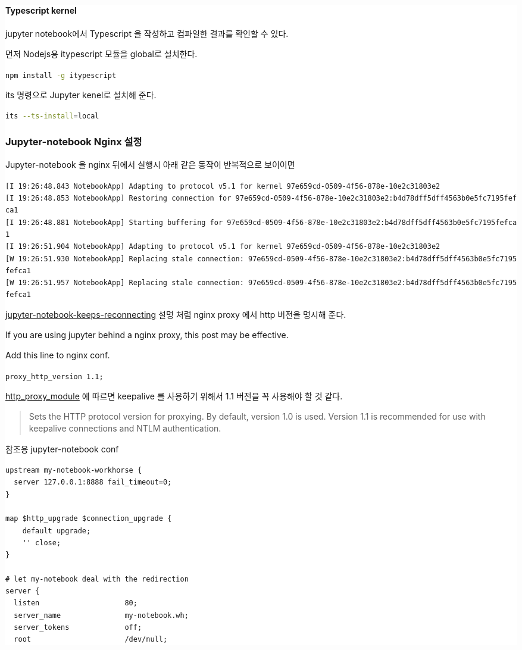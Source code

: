 
#### Typescript kernel

jupyter notebook에서 Typescript 을 작성하고 컴파일한 결과를 확인할 수 있다. 

먼저 Nodejs용 itypescript 모듈을 global로 설치한다.

```sh
npm install -g itypescript
```

its 명령으로 Jupyter kenel로 설치해 준다. 

```sh
its --ts-install=local
```


### Jupyter-notebook Nginx 설정

Jupyter-notebook 을 nginx 뒤에서 실행시 아래 같은 동작이 반복적으로 보이이면 

```
[I 19:26:48.843 NotebookApp] Adapting to protocol v5.1 for kernel 97e659cd-0509-4f56-878e-10e2c31803e2
[I 19:26:48.853 NotebookApp] Restoring connection for 97e659cd-0509-4f56-878e-10e2c31803e2:b4d78dff5dff4563b0e5fc7195fefca1
[I 19:26:48.881 NotebookApp] Starting buffering for 97e659cd-0509-4f56-878e-10e2c31803e2:b4d78dff5dff4563b0e5fc7195fefca1
[I 19:26:51.904 NotebookApp] Adapting to protocol v5.1 for kernel 97e659cd-0509-4f56-878e-10e2c31803e2
[W 19:26:51.930 NotebookApp] Replacing stale connection: 97e659cd-0509-4f56-878e-10e2c31803e2:b4d78dff5dff4563b0e5fc7195fefca1
[W 19:26:51.957 NotebookApp] Replacing stale connection: 97e659cd-0509-4f56-878e-10e2c31803e2:b4d78dff5dff4563b0e5fc7195fefca1
```

[jupyter-notebook-keeps-reconnecting](https://stackoverflow.com/questions/42350182/jupyter-notebook-keeps-reconnecting-to-kernel) 설명 처럼 nginx proxy 에서 http 버전을 명시해 준다.

If you are using jupyter behind a nginx proxy, this post may be effective.

Add this line to nginx conf.

```
proxy_http_version 1.1;
```

[http_proxy_module](http://nginx.org/en/docs/http/ngx_http_proxy_module.html) 에 따르면 keepalive 를 사용하기 위해서 1.1 버전을 꼭 사용해야 할 것 같다.

> Sets the HTTP protocol version for proxying. By default, version 1.0 is used. Version 1.1 is recommended for use with keepalive connections and NTLM authentication.

참조용 jupyter-notebook conf

```
upstream my-notebook-workhorse {
  server 127.0.0.1:8888 fail_timeout=0;
}

map $http_upgrade $connection_upgrade {
    default upgrade;
    '' close;
}

# let my-notebook deal with the redirection
server {
  listen                    80;
  server_name               my-notebook.wh;
  server_tokens             off;
  root                      /dev/null;
```
